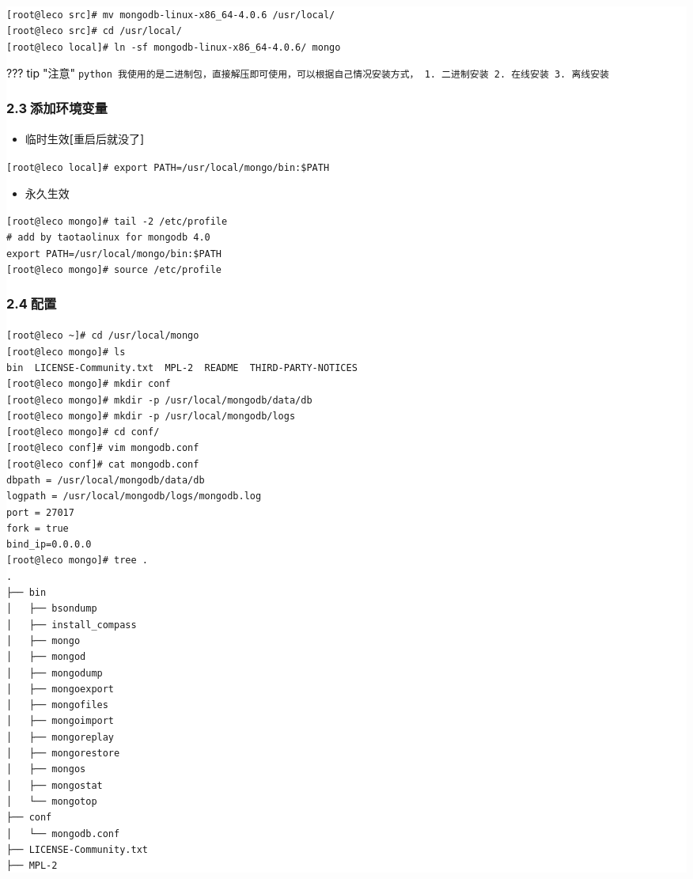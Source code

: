 ```
[root@leco src]# mv mongodb-linux-x86_64-4.0.6 /usr/local/
[root@leco src]# cd /usr/local/
[root@leco local]# ln -sf mongodb-linux-x86_64-4.0.6/ mongo
```

??? tip "注意"
    ```python
    我使用的是二进制包，直接解压即可使用，可以根据自己情况安装方式，
    1. 二进制安装
    2. 在线安装
    3. 离线安装
    ```

### 2.3 添加环境变量

- 临时生效[重启后就没了]
```
[root@leco local]# export PATH=/usr/local/mongo/bin:$PATH
```
- 永久生效

```
[root@leco mongo]# tail -2 /etc/profile
# add by taotaolinux for mongodb 4.0
export PATH=/usr/local/mongo/bin:$PATH
[root@leco mongo]# source /etc/profile
```

### 2.4 配置

```
[root@leco ~]# cd /usr/local/mongo
[root@leco mongo]# ls
bin  LICENSE-Community.txt  MPL-2  README  THIRD-PARTY-NOTICES
[root@leco mongo]# mkdir conf
[root@leco mongo]# mkdir -p /usr/local/mongodb/data/db
[root@leco mongo]# mkdir -p /usr/local/mongodb/logs
[root@leco mongo]# cd conf/
[root@leco conf]# vim mongodb.conf
[root@leco conf]# cat mongodb.conf
dbpath = /usr/local/mongodb/data/db
logpath = /usr/local/mongodb/logs/mongodb.log
port = 27017
fork = true
bind_ip=0.0.0.0
[root@leco mongo]# tree .
.
├── bin
│   ├── bsondump
│   ├── install_compass
│   ├── mongo
│   ├── mongod
│   ├── mongodump
│   ├── mongoexport
│   ├── mongofiles
│   ├── mongoimport
│   ├── mongoreplay
│   ├── mongorestore
│   ├── mongos
│   ├── mongostat
│   └── mongotop
├── conf
│   └── mongodb.conf
├── LICENSE-Community.txt
├── MPL-2
```